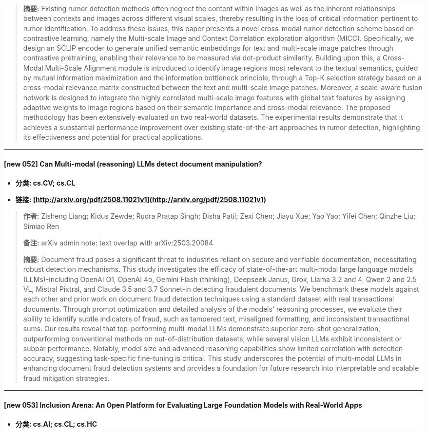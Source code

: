> **摘要:** Existing rumor detection methods often neglect the content within images as well as the inherent relationships between contexts and images across different visual scales, thereby resulting in the loss of critical information pertinent to rumor identification. To address these issues, this paper presents a novel cross-modal rumor detection scheme based on contrastive learning, namely the Multi-scale Image and Context Correlation exploration algorithm (MICC). Specifically, we design an SCLIP encoder to generate unified semantic embeddings for text and multi-scale image patches through contrastive pretraining, enabling their relevance to be measured via dot-product similarity. Building upon this, a Cross-Modal Multi-Scale Alignment module is introduced to identify image regions most relevant to the textual semantics, guided by mutual information maximization and the information bottleneck principle, through a Top-K selection strategy based on a cross-modal relevance matrix constructed between the text and multi-scale image patches. Moreover, a scale-aware fusion network is designed to integrate the highly correlated multi-scale image features with global text features by assigning adaptive weights to image regions based on their semantic importance and cross-modal relevance. The proposed methodology has been extensively evaluated on two real-world datasets. The experimental results demonstrate that it achieves a substantial performance improvement over existing state-of-the-art approaches in rumor detection, highlighting its effectiveness and potential for practical applications.
>
---
#### [new 052] Can Multi-modal (reasoning) LLMs detect document manipulation?
- **分类: cs.CV; cs.CL**

- **链接: [http://arxiv.org/pdf/2508.11021v1](http://arxiv.org/pdf/2508.11021v1)**

> **作者:** Zisheng Liang; Kidus Zewde; Rudra Pratap Singh; Disha Patil; Zexi Chen; Jiayu Xue; Yao Yao; Yifei Chen; Qinzhe Liu; Simiao Ren
>
> **备注:** arXiv admin note: text overlap with arXiv:2503.20084
>
> **摘要:** Document fraud poses a significant threat to industries reliant on secure and verifiable documentation, necessitating robust detection mechanisms. This study investigates the efficacy of state-of-the-art multi-modal large language models (LLMs)-including OpenAI O1, OpenAI 4o, Gemini Flash (thinking), Deepseek Janus, Grok, Llama 3.2 and 4, Qwen 2 and 2.5 VL, Mistral Pixtral, and Claude 3.5 and 3.7 Sonnet-in detecting fraudulent documents. We benchmark these models against each other and prior work on document fraud detection techniques using a standard dataset with real transactional documents. Through prompt optimization and detailed analysis of the models' reasoning processes, we evaluate their ability to identify subtle indicators of fraud, such as tampered text, misaligned formatting, and inconsistent transactional sums. Our results reveal that top-performing multi-modal LLMs demonstrate superior zero-shot generalization, outperforming conventional methods on out-of-distribution datasets, while several vision LLMs exhibit inconsistent or subpar performance. Notably, model size and advanced reasoning capabilities show limited correlation with detection accuracy, suggesting task-specific fine-tuning is critical. This study underscores the potential of multi-modal LLMs in enhancing document fraud detection systems and provides a foundation for future research into interpretable and scalable fraud mitigation strategies.
>
---
#### [new 053] Inclusion Arena: An Open Platform for Evaluating Large Foundation Models with Real-World Apps
- **分类: cs.AI; cs.CL; cs.HC**
